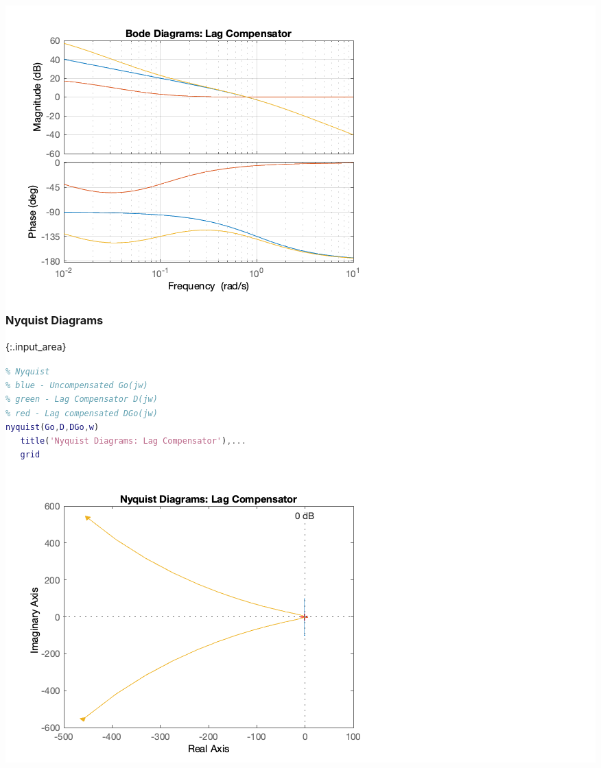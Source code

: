 

![png](../../images/05/2/freqlag_35_0.png)


### Nyquist Diagrams



{:.input_area}
```matlab
% Nyquist
% blue - Uncompensated Go(jw)
% green - Lag Compensator D(jw)
% red - Lag compensated DGo(jw)
nyquist(Go,D,DGo,w)
   title('Nyquist Diagrams: Lag Compensator'),...
   grid
```



![png](../../images/05/2/freqlag_37_0.png)

